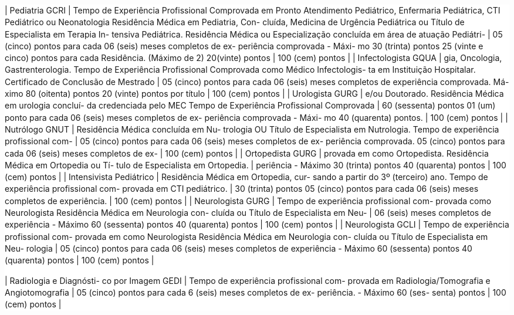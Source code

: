 | Pediatria GCRI                    | Tempo  de  Experiência  Profissional  Comprovada  em  Pronto  Atendimento  Pediátrico,  Enfermaria  Pediátrica,  CTI  Pediátrico ou Neonatologia Residência Médica em Pediatria, Con- cluída, Medicina de Urgência Pediátrica  ou Título de Especialista em Terapia In- tensiva Pediátrica. Residência  Médica  ou  Especialização  concluída em área de atuação Pediátri- | 05 (cinco) pontos para cada 06  (seis) meses completos de ex- periência comprovada - Máxi- mo 30 (trinta) pontos 25 (vinte e cinco) pontos para  cada  Residência.  (Máximo  de  2) 20(vinte) pontos | 100 (cem)  pontos |
| Infectologista GQUA               | gia, Oncologia, Gastrenterologia. Tempo  de  Experiência  Profissional  Comprovada como Médico Infectologis- ta em Instituição Hospitalar. Certificado de Conclusão de Mestrado                                                                                                                                                                                            | 05  (cinco)  pontos  para  cada  06 (seis) meses completos de  experiência comprovada. Má- ximo 80 (oitenta) pontos 20 (vinte) pontos por título                                                     | 100 (cem)  pontos |
| Urologista GURG                   | e/ou Doutorado. Residência Médica em urologia concluí- da credenciada pelo MEC Tempo  de  Experiência  Profissional  Comprovada                                                                                                                                                                                                                                            | 60 (sessenta) pontos 01  (um)  ponto  para  cada  06  (seis) meses completos de ex- periência comprovada - Máxi- mo 40 (quarenta) pontos.                                                            | 100 (cem)  pontos |
| Nutrólogo GNUT                    | Residência  Médica  concluída  em  Nu- trologia  OU  Título  de  Especialista  em  Nutrologia. Tempo de experiência profissional com-                                                                                                                                                                                                                                      | 05 (cinco) pontos para cada 06  (seis) meses completos de ex- periência comprovada. 05 (cinco) pontos para cada 06  (seis) meses completos de ex-                                                    | 100 (cem)  pontos |
| Ortopedista GURG                  | provada em como Ortopedista. Residência Médica em Ortopedia ou Tí- tulo de Especialista em Ortopedia.                                                                                                                                                                                                                                                                      | periência - Máximo 30 (trinta)  pontos 40 (quarenta) pontos                                                                                                                                          | 100 (cem)  pontos |
| Intensivista Pediátrico           | Residência Médica em Ortopedia, cur- sando a partir do 3º (terceiro) ano. Tempo de experiência profissional com- provada em CTI pediátrico.                                                                                                                                                                                                                                | 30 (trinta) pontos 05  (cinco)  pontos  para  cada  06 (seis) meses completos de  experiência.                                                                                                       | 100 (cem)  pontos |
| Neurologista GURG                 | Tempo de experiência profissional com- provada como Neurologista Residência Médica em Neurologia con- cluída ou Título de Especialista em Neu-                                                                                                                                                                                                                             | 06  (seis)  meses  completos  de  experiência  -  Máximo  60  (sessenta) pontos 40 (quarenta) pontos                                                                                                 | 100 (cem)  pontos |
| Neurologista GCLI                 | Tempo de experiência profissional com- provada em como Neurologista Residência Médica em Neurologia con- cluída ou Título de Especialista em Neu- rologia                                                                                                                                                                                                                  | 05  (cinco)  pontos  para  cada  06  (seis)  meses  completos  de  experiência  -  Máximo  60  (sessenta) pontos 40 (quarenta) pontos                                                                | 100 (cem)  pontos |

| Radiologia e Diagnósti- co por Imagem GEDI          | Tempo de experiência profissional com- provada  em  Radiologia/Tomografia  e  Angiotomografia                                                                                                                                                                                                              | 05 (cinco) pontos para cada 6  (seis) meses completos de ex- periência. - Máximo 60 (ses- senta) pontos                                                                                                                                                                                        | 100 (cem)  pontos                   |